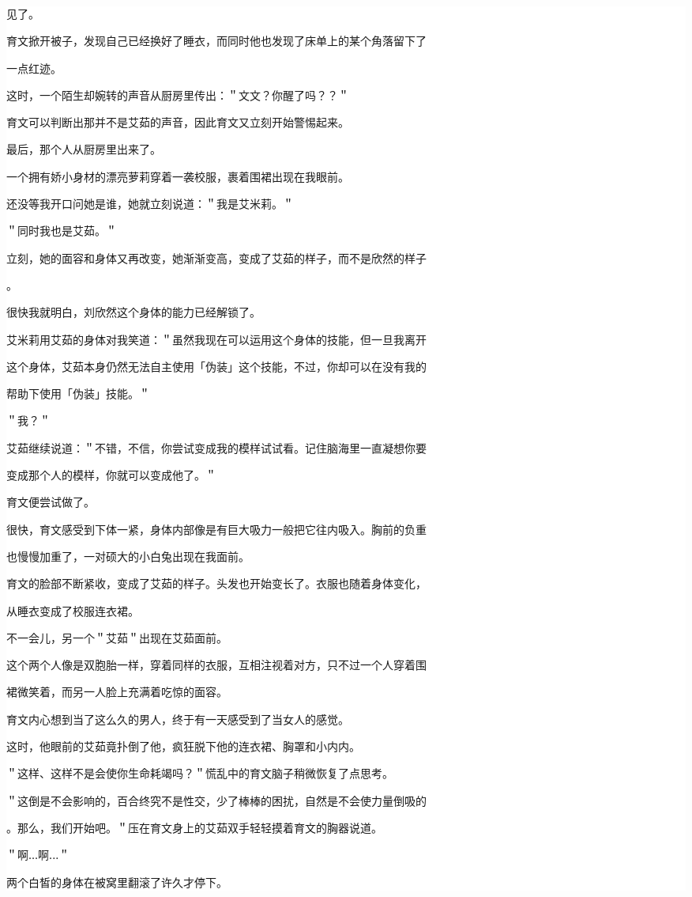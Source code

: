 见了。

育文掀开被子，发现自己已经换好了睡衣，而同时他也发现了床单上的某个角落留下了

一点红迹。

这时，一个陌生却婉转的声音从厨房里传出：＂文文？你醒了吗？？＂

育文可以判断出那并不是艾茹的声音，因此育文又立刻开始警惕起来。

最后，那个人从厨房里出来了。

一个拥有娇小身材的漂亮萝莉穿着一袭校服，裹着围裙出现在我眼前。

还没等我开口问她是谁，她就立刻说道：＂我是艾米莉。＂

＂同时我也是艾茹。＂

立刻，她的面容和身体又再改变，她渐渐变高，变成了艾茹的样子，而不是欣然的样子

。

很快我就明白，刘欣然这个身体的能力已经解锁了。

艾米莉用艾茹的身体对我笑道：＂虽然我现在可以运用这个身体的技能，但一旦我离开

这个身体，艾茹本身仍然无法自主使用「伪装」这个技能，不过，你却可以在没有我的

帮助下使用「伪装」技能。＂

＂我？＂

艾茹继续说道：＂不错，不信，你尝试变成我的模样试试看。记住脑海里一直凝想你要

变成那个人的模样，你就可以变成他了。＂

育文便尝试做了。

很快，育文感受到下体一紧，身体内部像是有巨大吸力一般把它往内吸入。胸前的负重

也慢慢加重了，一对硕大的小白兔出现在我面前。

育文的脸部不断紧收，变成了艾茹的样子。头发也开始变长了。衣服也随着身体变化，

从睡衣变成了校服连衣裙。

不一会儿，另一个＂艾茹＂出现在艾茹面前。

这个两个人像是双胞胎一样，穿着同样的衣服，互相注视着对方，只不过一个人穿着围

裙微笑着，而另一人脸上充满着吃惊的面容。

育文内心想到当了这么久的男人，终于有一天感受到了当女人的感觉。

这时，他眼前的艾茹竟扑倒了他，疯狂脱下他的连衣裙、胸罩和小内内。

＂这样、这样不是会使你生命耗竭吗？＂慌乱中的育文脑子稍微恢复了点思考。

＂这倒是不会影响的，百合终究不是性交，少了棒棒的困扰，自然是不会使力量倒吸的

。那么，我们开始吧。＂压在育文身上的艾茹双手轻轻摸着育文的胸器说道。

＂啊...啊...＂

两个白皙的身体在被窝里翻滚了许久才停下。
